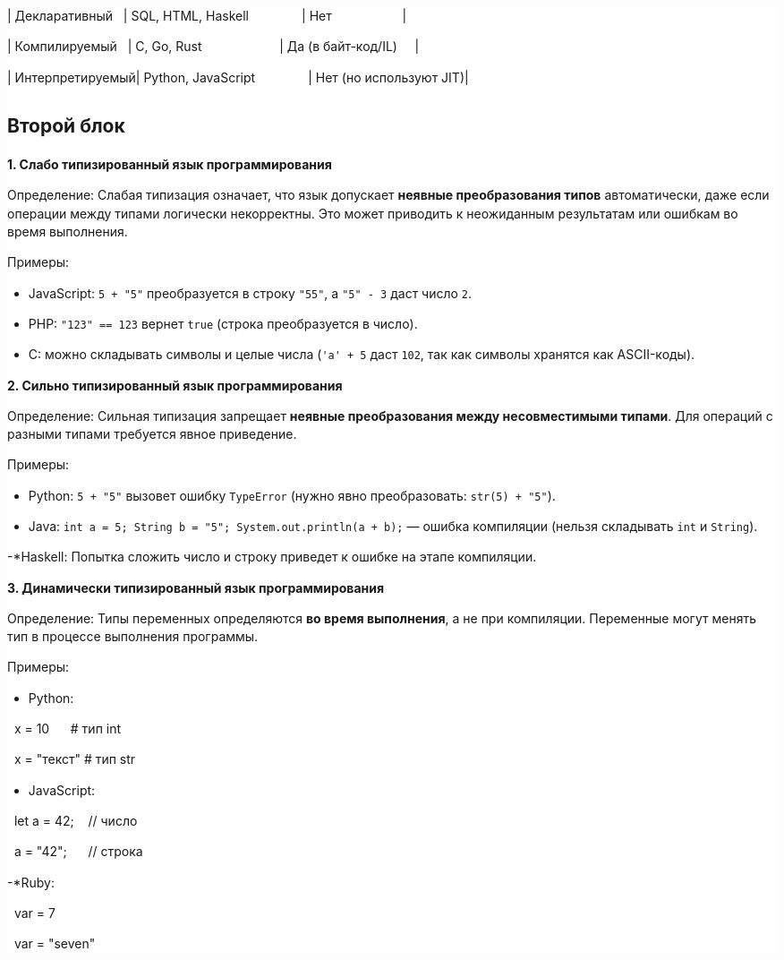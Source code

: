 | Декларативный   | SQL, HTML, Haskell               | Нет                    | 

| Компилируемый   | C, Go, Rust                      | Да (в байт-код/IL)     | 

| Интерпретируемый| Python, JavaScript               | Нет (но используют JIT)|
## Второй блок
**1. Слабо типизированный язык программирования** 

Определение: Слабая типизация означает, что язык допускает **неявные преобразования типов** автоматически, даже если операции между типами логически некорректны. Это может приводить к неожиданным результатам или ошибкам во время выполнения. 

Примеры: 

- JavaScript: `5 + "5"` преобразуется в строку `"55"`, а `"5" - 3` даст число `2`. 

- PHP: `"123" == 123` вернет `true` (строка преобразуется в число). 

- C: можно складывать символы и целые числа (`'a' + 5` даст `102`, так как символы хранятся как ASCII-коды). 

**2. Сильно типизированный язык программирования** 

Определение: Сильная типизация запрещает **неявные преобразования между несовместимыми типами**. Для операций с разными типами требуется явное приведение. 

Примеры: 

- Python: `5 + "5"` вызовет ошибку `TypeError` (нужно явно преобразовать: `str(5) + "5"`). 

- Java: `int a = 5; String b = "5"; System.out.println(a + b);` — ошибка компиляции (нельзя складывать `int` и `String`). 

-*Haskell: Попытка сложить число и строку приведет к ошибке на этапе компиляции. 

**3. Динамически типизированный язык программирования** 

Определение: Типы переменных определяются **во время выполнения**, а не при компиляции. Переменные могут менять тип в процессе выполнения программы. 

Примеры: 

- Python: 

  x = 10      # тип int 

  x = "текст" # тип str 

- JavaScript: 

  let a = 42;    // число 

  a = "42";      // строка 

-*Ruby: 

  var = 7 

  var = "seven" 
